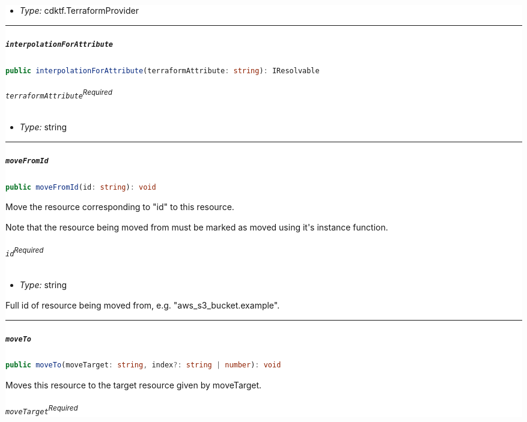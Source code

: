- *Type:* cdktf.TerraformProvider

---

##### `interpolationForAttribute` <a name="interpolationForAttribute" id="@cdktf/provider-vsphere.computeClusterVmAntiAffinityRule.ComputeClusterVmAntiAffinityRule.interpolationForAttribute"></a>

```typescript
public interpolationForAttribute(terraformAttribute: string): IResolvable
```

###### `terraformAttribute`<sup>Required</sup> <a name="terraformAttribute" id="@cdktf/provider-vsphere.computeClusterVmAntiAffinityRule.ComputeClusterVmAntiAffinityRule.interpolationForAttribute.parameter.terraformAttribute"></a>

- *Type:* string

---

##### `moveFromId` <a name="moveFromId" id="@cdktf/provider-vsphere.computeClusterVmAntiAffinityRule.ComputeClusterVmAntiAffinityRule.moveFromId"></a>

```typescript
public moveFromId(id: string): void
```

Move the resource corresponding to "id" to this resource.

Note that the resource being moved from must be marked as moved using it's instance function.

###### `id`<sup>Required</sup> <a name="id" id="@cdktf/provider-vsphere.computeClusterVmAntiAffinityRule.ComputeClusterVmAntiAffinityRule.moveFromId.parameter.id"></a>

- *Type:* string

Full id of resource being moved from, e.g. "aws_s3_bucket.example".

---

##### `moveTo` <a name="moveTo" id="@cdktf/provider-vsphere.computeClusterVmAntiAffinityRule.ComputeClusterVmAntiAffinityRule.moveTo"></a>

```typescript
public moveTo(moveTarget: string, index?: string | number): void
```

Moves this resource to the target resource given by moveTarget.

###### `moveTarget`<sup>Required</sup> <a name="moveTarget" id="@cdktf/provider-vsphere.computeClusterVmAntiAffinityRule.ComputeClusterVmAntiAffinityRule.moveTo.parameter.moveTarget"></a>
